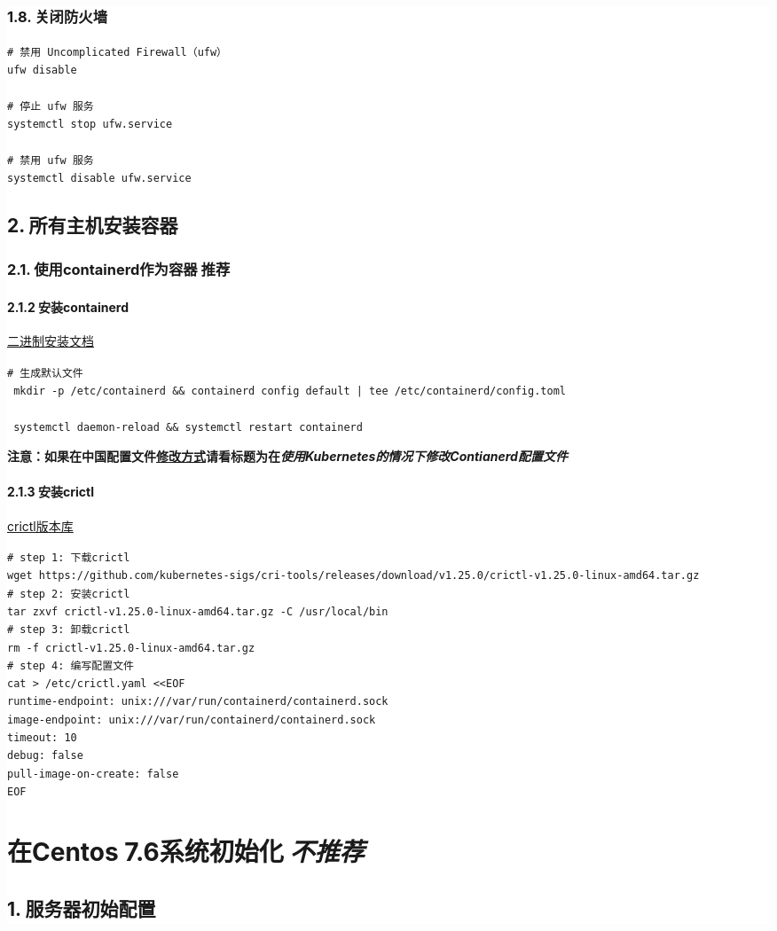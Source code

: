 ###  1.8. 关闭防火墙
```
# 禁用 Uncomplicated Firewall（ufw）
ufw disable

# 停止 ufw 服务
systemctl stop ufw.service

# 禁用 ufw 服务
systemctl disable ufw.service

```

## 2. 所有主机安装容器

### 2.1.  使用containerd作为容器 推荐

#### 2.1.2 安装containerd

[二进制安装文档](https://github.com/containerd/containerd/blob/main/docs/getting-started.md)
```
# 生成默认文件
 mkdir -p /etc/containerd && containerd config default | tee /etc/containerd/config.toml
 
 systemctl daemon-reload && systemctl restart containerd
```
**注意：如果在中国配置文件[修改方式](../../容器/containerd/Containerd配置.md)请看标题为在*使用Kubernetes的情况下修改Contianerd配置文件***

#### 2.1.3 安装crictl
[crictl版本库](https://github.com/kubernetes-sigs/cri-tools/releases)

```
# step 1: 下载crictl
wget https://github.com/kubernetes-sigs/cri-tools/releases/download/v1.25.0/crictl-v1.25.0-linux-amd64.tar.gz
# step 2: 安装crictl
tar zxvf crictl-v1.25.0-linux-amd64.tar.gz -C /usr/local/bin
# step 3: 卸载crictl
rm -f crictl-v1.25.0-linux-amd64.tar.gz
# step 4: 编写配置文件
cat > /etc/crictl.yaml <<EOF
runtime-endpoint: unix:///var/run/containerd/containerd.sock
image-endpoint: unix:///var/run/containerd/containerd.sock
timeout: 10
debug: false
pull-image-on-create: false
EOF
```


# 在Centos 7.6系统初始化 *不推荐*
## 1. 服务器初始配置

